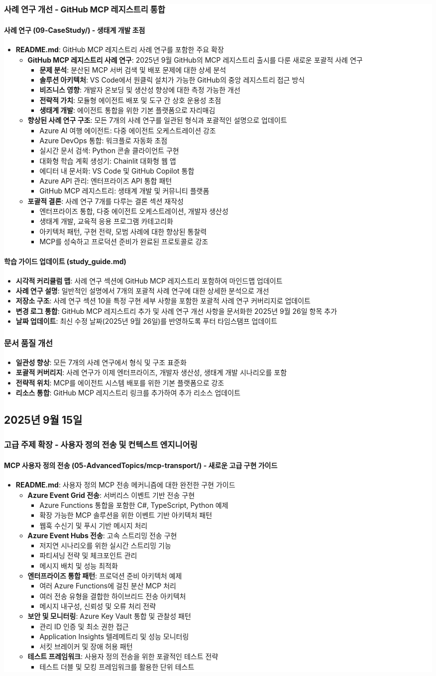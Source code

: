 ### 사례 연구 개선 - GitHub MCP 레지스트리 통합

#### 사례 연구 (09-CaseStudy/) - 생태계 개발 초점
- **README.md**: GitHub MCP 레지스트리 사례 연구를 포함한 주요 확장
  - **GitHub MCP 레지스트리 사례 연구**: 2025년 9월 GitHub의 MCP 레지스트리 출시를 다룬 새로운 포괄적 사례 연구
    - **문제 분석**: 분산된 MCP 서버 검색 및 배포 문제에 대한 상세 분석
    - **솔루션 아키텍처**: VS Code에서 원클릭 설치가 가능한 GitHub의 중앙 레지스트리 접근 방식
    - **비즈니스 영향**: 개발자 온보딩 및 생산성 향상에 대한 측정 가능한 개선
    - **전략적 가치**: 모듈형 에이전트 배포 및 도구 간 상호 운용성 초점
    - **생태계 개발**: 에이전트 통합을 위한 기본 플랫폼으로 자리매김
  - **향상된 사례 연구 구조**: 모든 7개의 사례 연구를 일관된 형식과 포괄적인 설명으로 업데이트
    - Azure AI 여행 에이전트: 다중 에이전트 오케스트레이션 강조
    - Azure DevOps 통합: 워크플로 자동화 초점
    - 실시간 문서 검색: Python 콘솔 클라이언트 구현
    - 대화형 학습 계획 생성기: Chainlit 대화형 웹 앱
    - 에디터 내 문서화: VS Code 및 GitHub Copilot 통합
    - Azure API 관리: 엔터프라이즈 API 통합 패턴
    - GitHub MCP 레지스트리: 생태계 개발 및 커뮤니티 플랫폼
  - **포괄적 결론**: 사례 연구 7개를 다루는 결론 섹션 재작성
    - 엔터프라이즈 통합, 다중 에이전트 오케스트레이션, 개발자 생산성
    - 생태계 개발, 교육적 응용 프로그램 카테고리화
    - 아키텍처 패턴, 구현 전략, 모범 사례에 대한 향상된 통찰력
    - MCP를 성숙하고 프로덕션 준비가 완료된 프로토콜로 강조

#### 학습 가이드 업데이트 (study_guide.md)
- **시각적 커리큘럼 맵**: 사례 연구 섹션에 GitHub MCP 레지스트리 포함하여 마인드맵 업데이트
- **사례 연구 설명**: 일반적인 설명에서 7개의 포괄적 사례 연구에 대한 상세한 분석으로 개선
- **저장소 구조**: 사례 연구 섹션 10을 특정 구현 세부 사항을 포함한 포괄적 사례 연구 커버리지로 업데이트
- **변경 로그 통합**: GitHub MCP 레지스트리 추가 및 사례 연구 개선 사항을 문서화한 2025년 9월 26일 항목 추가
- **날짜 업데이트**: 최신 수정 날짜(2025년 9월 26일)를 반영하도록 푸터 타임스탬프 업데이트

### 문서 품질 개선
- **일관성 향상**: 모든 7개의 사례 연구에서 형식 및 구조 표준화
- **포괄적 커버리지**: 사례 연구가 이제 엔터프라이즈, 개발자 생산성, 생태계 개발 시나리오를 포함
- **전략적 위치**: MCP를 에이전트 시스템 배포를 위한 기본 플랫폼으로 강조
- **리소스 통합**: GitHub MCP 레지스트리 링크를 추가하여 추가 리소스 업데이트

## 2025년 9월 15일

### 고급 주제 확장 - 사용자 정의 전송 및 컨텍스트 엔지니어링

#### MCP 사용자 정의 전송 (05-AdvancedTopics/mcp-transport/) - 새로운 고급 구현 가이드
- **README.md**: 사용자 정의 MCP 전송 메커니즘에 대한 완전한 구현 가이드
  - **Azure Event Grid 전송**: 서버리스 이벤트 기반 전송 구현
    - Azure Functions 통합을 포함한 C#, TypeScript, Python 예제
    - 확장 가능한 MCP 솔루션을 위한 이벤트 기반 아키텍처 패턴
    - 웹훅 수신기 및 푸시 기반 메시지 처리
  - **Azure Event Hubs 전송**: 고속 스트리밍 전송 구현
    - 저지연 시나리오를 위한 실시간 스트리밍 기능
    - 파티셔닝 전략 및 체크포인트 관리
    - 메시지 배치 및 성능 최적화
  - **엔터프라이즈 통합 패턴**: 프로덕션 준비 아키텍처 예제
    - 여러 Azure Functions에 걸친 분산 MCP 처리
    - 여러 전송 유형을 결합한 하이브리드 전송 아키텍처
    - 메시지 내구성, 신뢰성 및 오류 처리 전략
  - **보안 및 모니터링**: Azure Key Vault 통합 및 관찰성 패턴
    - 관리 ID 인증 및 최소 권한 접근
    - Application Insights 텔레메트리 및 성능 모니터링
    - 서킷 브레이커 및 장애 허용 패턴
  - **테스트 프레임워크**: 사용자 정의 전송을 위한 포괄적인 테스트 전략
    - 테스트 더블 및 모킹 프레임워크를 활용한 단위 테스트